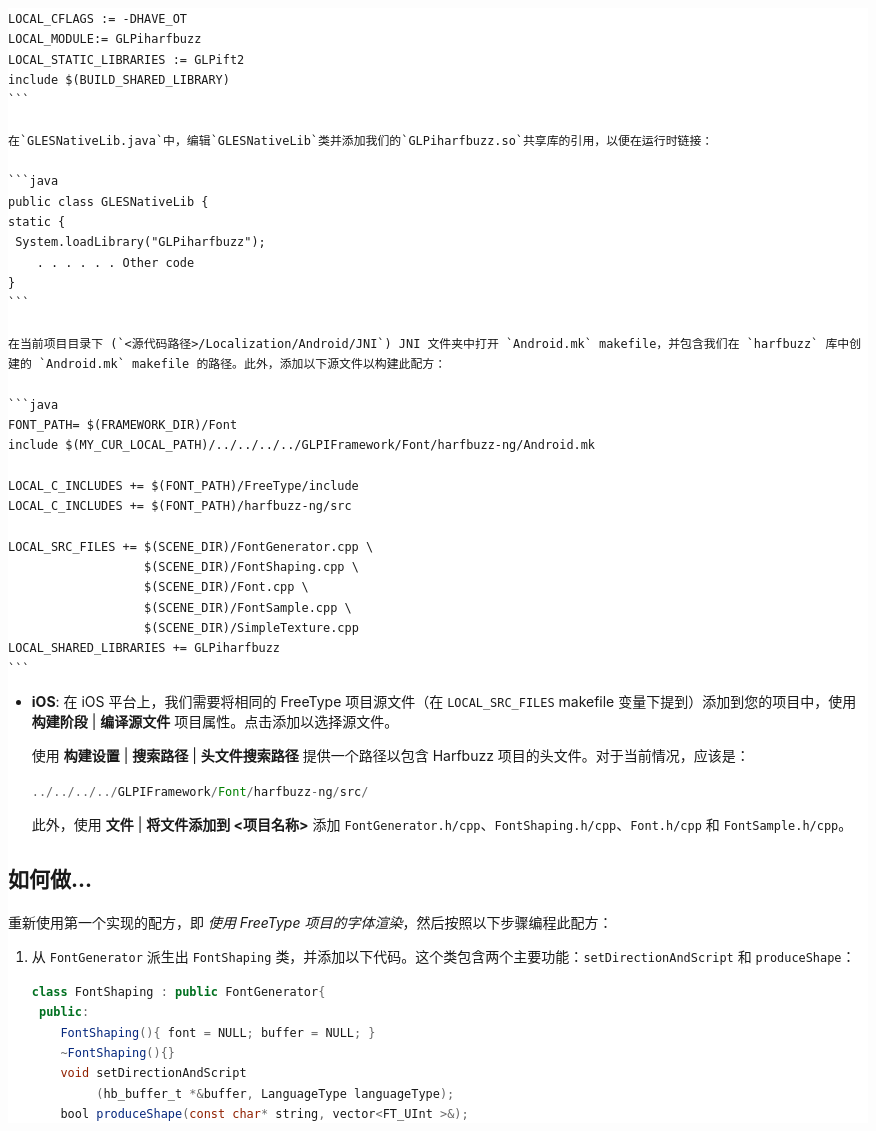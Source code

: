     LOCAL_CFLAGS := -DHAVE_OT
    LOCAL_MODULE:= GLPiharfbuzz
    LOCAL_STATIC_LIBRARIES := GLPift2
    include $(BUILD_SHARED_LIBRARY)
    ```

    在`GLESNativeLib.java`中，编辑`GLESNativeLib`类并添加我们的`GLPiharfbuzz.so`共享库的引用，以便在运行时链接：

    ```java
    public class GLESNativeLib {
    static {
     System.loadLibrary("GLPiharfbuzz");
        . . . . . . Other code
    }
    ```

    在当前项目目录下 (`<源代码路径>/Localization/Android/JNI`) JNI 文件夹中打开 `Android.mk` makefile，并包含我们在 `harfbuzz` 库中创建的 `Android.mk` makefile 的路径。此外，添加以下源文件以构建此配方：

    ```java
    FONT_PATH= $(FRAMEWORK_DIR)/Font
    include $(MY_CUR_LOCAL_PATH)/../../../../GLPIFramework/Font/harfbuzz-ng/Android.mk

    LOCAL_C_INCLUDES += $(FONT_PATH)/FreeType/include
    LOCAL_C_INCLUDES += $(FONT_PATH)/harfbuzz-ng/src

    LOCAL_SRC_FILES += $(SCENE_DIR)/FontGenerator.cpp \
                       $(SCENE_DIR)/FontShaping.cpp \
                       $(SCENE_DIR)/Font.cpp \
                       $(SCENE_DIR)/FontSample.cpp \
                       $(SCENE_DIR)/SimpleTexture.cpp
    LOCAL_SHARED_LIBRARIES += GLPiharfbuzz
    ```

+   **iOS**: 在 iOS 平台上，我们需要将相同的 FreeType 项目源文件（在 `LOCAL_SRC_FILES` makefile 变量下提到）添加到您的项目中，使用 **构建阶段** | **编译源文件** 项目属性。点击添加以选择源文件。

    使用 **构建设置** | **搜索路径** | **头文件搜索路径** 提供一个路径以包含 Harfbuzz 项目的头文件。对于当前情况，应该是：

    ```java
    ../../../../GLPIFramework/Font/harfbuzz-ng/src/
    ```

    此外，使用 **文件** | **将文件添加到 <项目名称>** 添加 `FontGenerator.h/cpp`、`FontShaping.h/cpp`、`Font.h/cpp` 和 `FontSample.h/cpp`。

## 如何做...

重新使用第一个实现的配方，即 *使用 FreeType 项目的字体渲染*，然后按照以下步骤编程此配方：

1.  从 `FontGenerator` 派生出 `FontShaping` 类，并添加以下代码。这个类包含两个主要功能：`setDirectionAndScript` 和 `produceShape`：

    ```java
    class FontShaping : public FontGenerator{
     public:
        FontShaping(){ font = NULL; buffer = NULL; }
        ~FontShaping(){}
        void setDirectionAndScript
             (hb_buffer_t *&buffer, LanguageType languageType);
        bool produceShape(const char* string, vector<FT_UInt >&);
